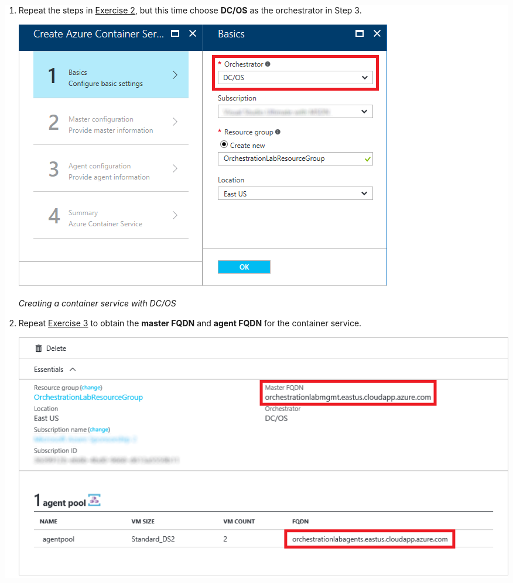 1. Repeat the steps in [Exercise 2](#Exercise2), but this time choose **DC/OS** as the orchestrator in Step 3.

	![Creating a container service with DC/OS](Images/docker-acs-basics-dcos.png)

	_Creating a container service with DC/OS_

1. Repeat [Exercise 3](#Exercise3) to obtain the **master FQDN** and **agent FQDN** for the container service.

	![Copying the master and agent FQDNs](Images/fqdns-dcos.png)

